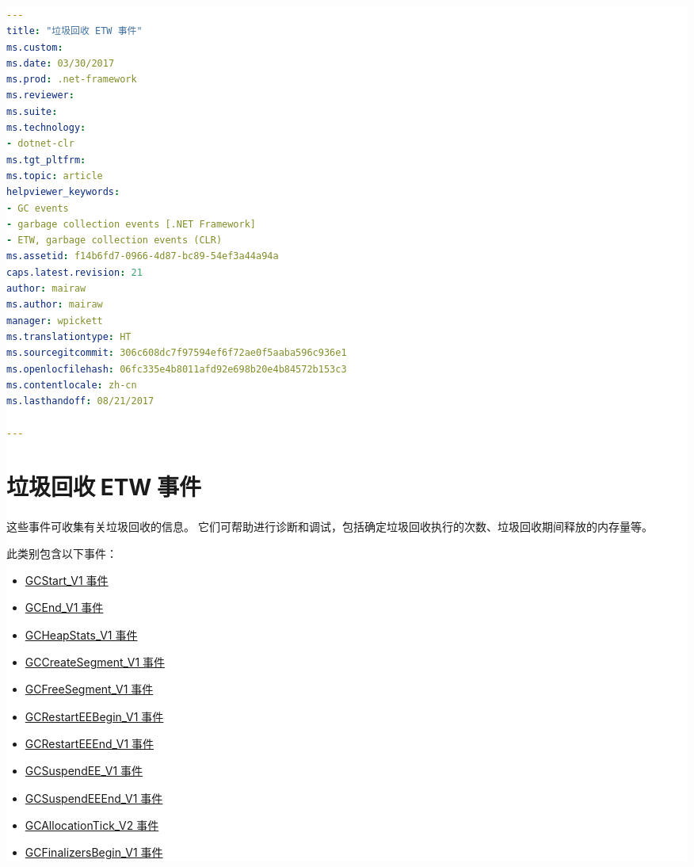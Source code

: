 ```yaml
---
title: "垃圾回收 ETW 事件"
ms.custom: 
ms.date: 03/30/2017
ms.prod: .net-framework
ms.reviewer: 
ms.suite: 
ms.technology:
- dotnet-clr
ms.tgt_pltfrm: 
ms.topic: article
helpviewer_keywords:
- GC events
- garbage collection events [.NET Framework]
- ETW, garbage collection events (CLR)
ms.assetid: f14b6fd7-0966-4d87-bc89-54ef3a44a94a
caps.latest.revision: 21
author: mairaw
ms.author: mairaw
manager: wpickett
ms.translationtype: HT
ms.sourcegitcommit: 306c608dc7f97594ef6f72ae0f5aaba596c936e1
ms.openlocfilehash: 06fc335e4b8011afd92e698b20e4b84572b153c3
ms.contentlocale: zh-cn
ms.lasthandoff: 08/21/2017

---
```

# <a name="garbage-collection-etw-events"></a>垃圾回收 ETW 事件
<a name="top"></a> 这些事件可收集有关垃圾回收的信息。 它们可帮助进行诊断和调试，包括确定垃圾回收执行的次数、垃圾回收期间释放的内存量等。  
  
 此类别包含以下事件：  
  
-   [GCStart_V1 事件](#gcstart_v1_event)  
  
-   [GCEnd_V1 事件](#gcend_v1_event)  
  
-   [GCHeapStats_V1 事件](#gcheapstats_v1_event)  
  
-   [GCCreateSegment_V1 事件](#gccreatesegment_v1_event)  
  
-   [GCFreeSegment_V1 事件](#gcfreesegment_v1_event)  
  
-   [GCRestartEEBegin_V1 事件](#gcrestarteebegin_v1_event)  
  
-   [GCRestartEEEnd_V1 事件](#gcrestarteeend_v1_event)  
  
-   [GCSuspendEE_V1 事件](#gcsuspendee_v1_event)  
  
-   [GCSuspendEEEnd_V1 事件](#gcsuspendeeend_v1_event)  
  
-   [GCAllocationTick_V2 事件](#gcallocationtick_v2_event)  
  
-   [GCFinalizersBegin_V1 事件](#gcfinalizersbegin_v1_event)  
  